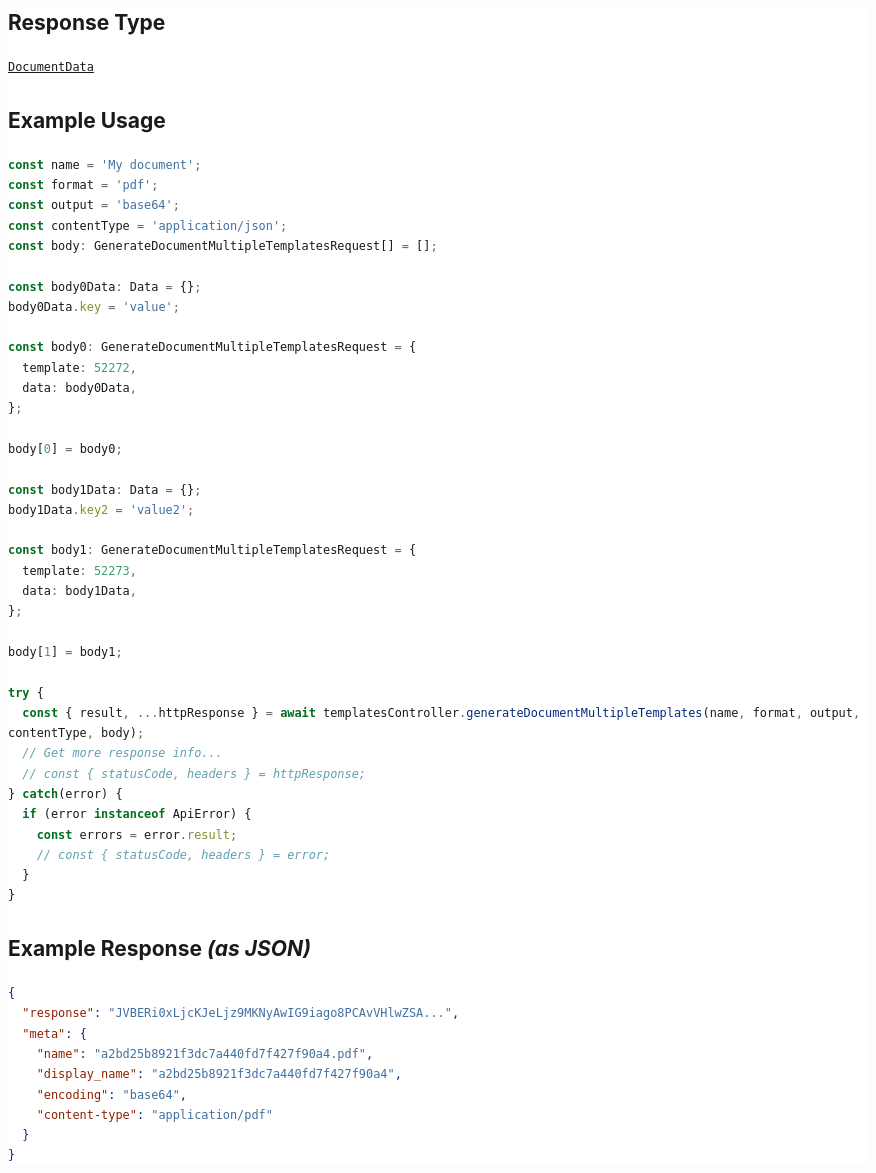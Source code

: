 ## Response Type

[`DocumentData`](/doc/models/document-data.md)

## Example Usage

```ts
const name = 'My document';
const format = 'pdf';
const output = 'base64';
const contentType = 'application/json';
const body: GenerateDocumentMultipleTemplatesRequest[] = [];

const body0Data: Data = {};
body0Data.key = 'value';

const body0: GenerateDocumentMultipleTemplatesRequest = {
  template: 52272,
  data: body0Data,
};

body[0] = body0;

const body1Data: Data = {};
body1Data.key2 = 'value2';

const body1: GenerateDocumentMultipleTemplatesRequest = {
  template: 52273,
  data: body1Data,
};

body[1] = body1;

try {
  const { result, ...httpResponse } = await templatesController.generateDocumentMultipleTemplates(name, format, output, contentType, body);
  // Get more response info...
  // const { statusCode, headers } = httpResponse;
} catch(error) {
  if (error instanceof ApiError) {
    const errors = error.result;
    // const { statusCode, headers } = error;
  }
}
```

## Example Response *(as JSON)*

```json
{
  "response": "JVBERi0xLjcKJeLjz9MKNyAwIG9iago8PCAvVHlwZSA...",
  "meta": {
    "name": "a2bd25b8921f3dc7a440fd7f427f90a4.pdf",
    "display_name": "a2bd25b8921f3dc7a440fd7f427f90a4",
    "encoding": "base64",
    "content-type": "application/pdf"
  }
}
```

